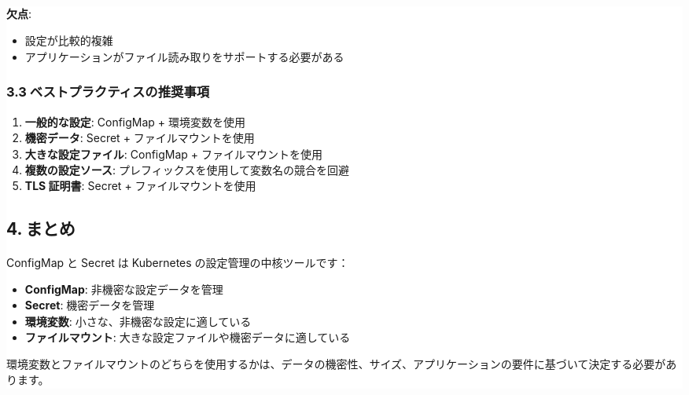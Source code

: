**欠点**:
- 設定が比較的複雑
- アプリケーションがファイル読み取りをサポートする必要がある

### 3.3 ベストプラクティスの推奨事項

1. **一般的な設定**: ConfigMap + 環境変数を使用
2. **機密データ**: Secret + ファイルマウントを使用
3. **大きな設定ファイル**: ConfigMap + ファイルマウントを使用
4. **複数の設定ソース**: プレフィックスを使用して変数名の競合を回避
5. **TLS 証明書**: Secret + ファイルマウントを使用

## 4. まとめ

ConfigMap と Secret は Kubernetes の設定管理の中核ツールです：

- **ConfigMap**: 非機密な設定データを管理
- **Secret**: 機密データを管理
- **環境変数**: 小さな、非機密な設定に適している
- **ファイルマウント**: 大きな設定ファイルや機密データに適している

環境変数とファイルマウントのどちらを使用するかは、データの機密性、サイズ、アプリケーションの要件に基づいて決定する必要があります。
